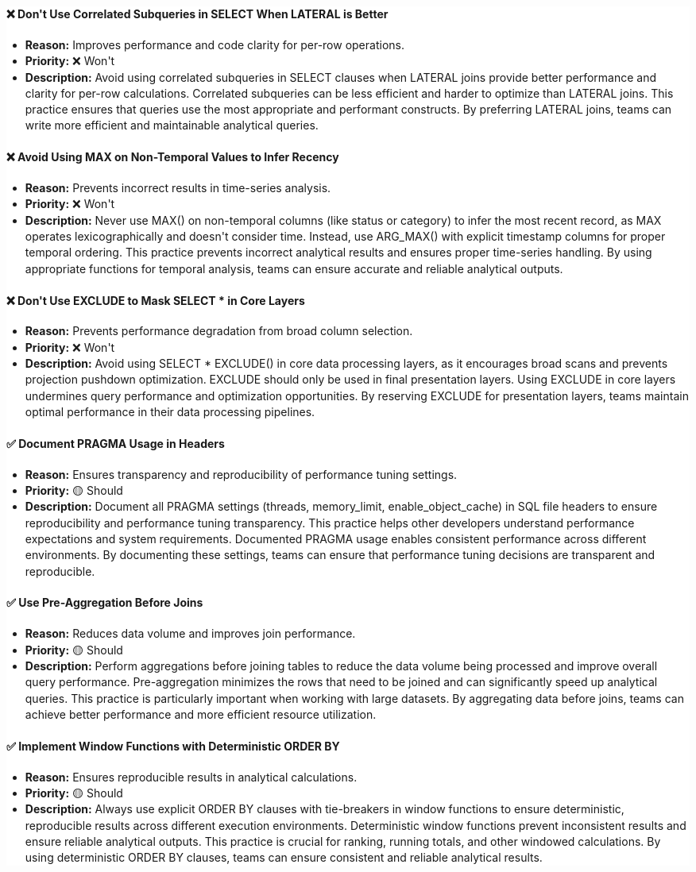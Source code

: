 #### ❌ Don't Use Correlated Subqueries in SELECT When LATERAL is Better
- **Reason:** Improves performance and code clarity for per-row operations.
- **Priority:** ❌ Won't
- **Description:** Avoid using correlated subqueries in SELECT clauses when LATERAL joins provide better performance and clarity for per-row calculations. Correlated subqueries can be less efficient and harder to optimize than LATERAL joins. This practice ensures that queries use the most appropriate and performant constructs. By preferring LATERAL joins, teams can write more efficient and maintainable analytical queries.

#### ❌ Avoid Using MAX on Non-Temporal Values to Infer Recency
- **Reason:** Prevents incorrect results in time-series analysis.
- **Priority:** ❌ Won't
- **Description:** Never use MAX() on non-temporal columns (like status or category) to infer the most recent record, as MAX operates lexicographically and doesn't consider time. Instead, use ARG_MAX() with explicit timestamp columns for proper temporal ordering. This practice prevents incorrect analytical results and ensures proper time-series handling. By using appropriate functions for temporal analysis, teams can ensure accurate and reliable analytical outputs.

#### ❌ Don't Use EXCLUDE to Mask SELECT * in Core Layers
- **Reason:** Prevents performance degradation from broad column selection.
- **Priority:** ❌ Won't
- **Description:** Avoid using SELECT * EXCLUDE() in core data processing layers, as it encourages broad scans and prevents projection pushdown optimization. EXCLUDE should only be used in final presentation layers. Using EXCLUDE in core layers undermines query performance and optimization opportunities. By reserving EXCLUDE for presentation layers, teams maintain optimal performance in their data processing pipelines.

#### ✅ Document PRAGMA Usage in Headers
- **Reason:** Ensures transparency and reproducibility of performance tuning settings.
- **Priority:** 🟡 Should
- **Description:** Document all PRAGMA settings (threads, memory_limit, enable_object_cache) in SQL file headers to ensure reproducibility and performance tuning transparency. This practice helps other developers understand performance expectations and system requirements. Documented PRAGMA usage enables consistent performance across different environments. By documenting these settings, teams can ensure that performance tuning decisions are transparent and reproducible.

#### ✅ Use Pre-Aggregation Before Joins
- **Reason:** Reduces data volume and improves join performance.
- **Priority:** 🟡 Should
- **Description:** Perform aggregations before joining tables to reduce the data volume being processed and improve overall query performance. Pre-aggregation minimizes the rows that need to be joined and can significantly speed up analytical queries. This practice is particularly important when working with large datasets. By aggregating data before joins, teams can achieve better performance and more efficient resource utilization.

#### ✅ Implement Window Functions with Deterministic ORDER BY
- **Reason:** Ensures reproducible results in analytical calculations.
- **Priority:** 🟡 Should
- **Description:** Always use explicit ORDER BY clauses with tie-breakers in window functions to ensure deterministic, reproducible results across different execution environments. Deterministic window functions prevent inconsistent results and ensure reliable analytical outputs. This practice is crucial for ranking, running totals, and other windowed calculations. By using deterministic ORDER BY clauses, teams can ensure consistent and reliable analytical results.

